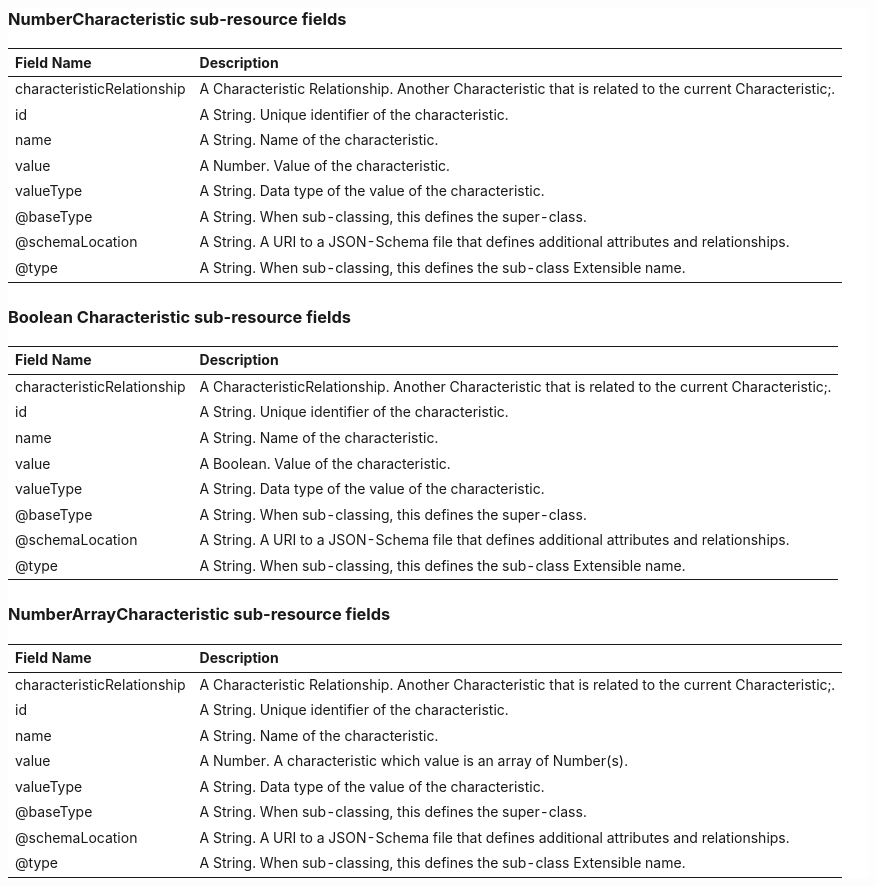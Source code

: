 ### NumberCharacteristic sub-resource fields

| Field Name                | Description                                                                                       |
| :------------------------ | :------------------------------------------------------------------------------------------------ |
| characteristicRelationship| A Characteristic Relationship. Another Characteristic that is related to the current Characteristic;. |
| id                        | A String. Unique identifier of the characteristic.                                                |
| name                      | A String. Name of the characteristic.                                                             |
| value                     | A Number. Value of the characteristic.                                                            |
| valueType                 | A String. Data type of the value of the characteristic.                                           |
| @baseType                 | A String. When sub-classing, this defines the super-class.                                        |
| @schemaLocation           | A String. A URI to a JSON-Schema file that defines additional attributes and relationships.        |
| @type                     | A String. When sub-classing, this defines the sub-class Extensible name.                          |

### Boolean Characteristic sub-resource fields

| Field Name                | Description                                                                                       |
| :------------------------ | :------------------------------------------------------------------------------------------------ |
| characteristicRelationship| A CharacteristicRelationship. Another Characteristic that is related to the current Characteristic;. |
| id                        | A String. Unique identifier of the characteristic.                                                |
| name                      | A String. Name of the characteristic.                                                             |
| value                     | A Boolean. Value of the characteristic.                                                           |
| valueType                 | A String. Data type of the value of the characteristic.                                           |
| @baseType                 | A String. When sub-classing, this defines the super-class.                                        |
| @schemaLocation           | A String. A URI to a JSON-Schema file that defines additional attributes and relationships.        |
| @type                     | A String. When sub-classing, this defines the sub-class Extensible name.                          |

### NumberArrayCharacteristic sub-resource fields

| Field Name                | Description                                                                                      |
| :------------------------ | :----------------------------------------------------------------------------------------------- |
| characteristicRelationship| A Characteristic Relationship. Another Characteristic that is related to the current Characteristic;. |
| id                        | A String. Unique identifier of the characteristic.                                               |
| name                      | A String. Name of the characteristic.                                                            |
| value                     | A Number. A characteristic which value is an array of Number(s).                                 |
| valueType                 | A String. Data type of the value of the characteristic.                                          |
| @baseType                 | A String. When sub-classing, this defines the super-class.                                       |
| @schemaLocation           | A String. A URI to a JSON-Schema file that defines additional attributes and relationships.       |
| @type                     | A String. When sub-classing, this defines the sub-class Extensible name.                         |
